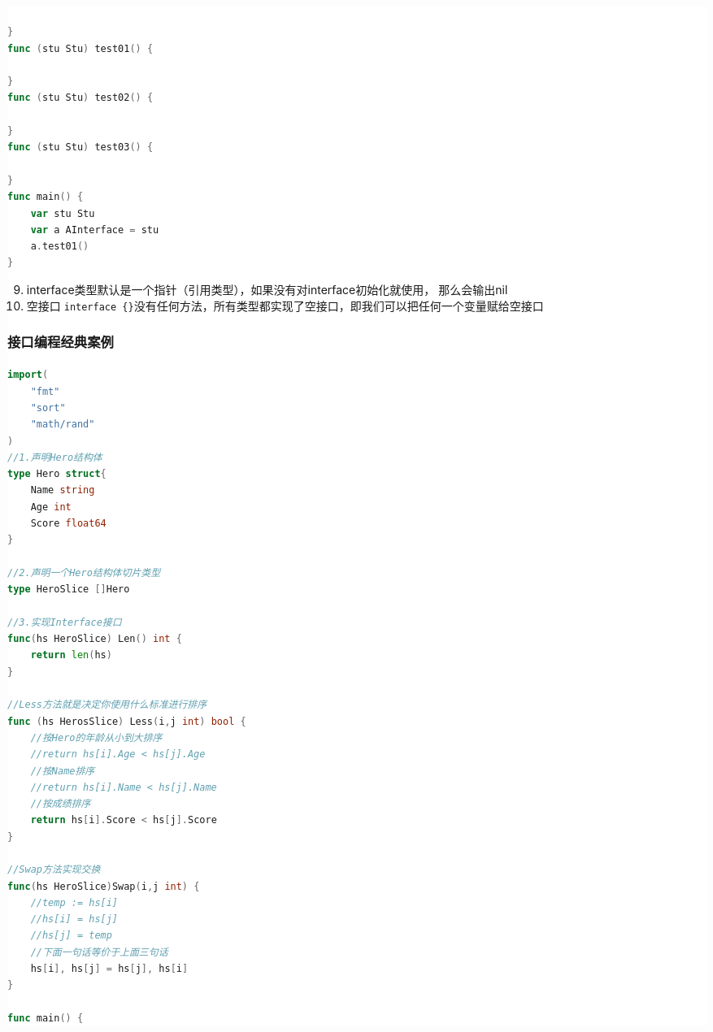 ```go

}
func (stu Stu) test01() {

}
func (stu Stu) test02() {

}
func (stu Stu) test03() {

}
func main() {
	var stu Stu
	var a AInterface = stu
	a.test01()
}
```

9. interface类型默认是一个指针（引用类型），如果没有对interface初始化就使用， 那么会输出nil
10. 空接口 `interface {}`没有任何方法，所有类型都实现了空接口，即我们可以把任何一个变量赋给空接口

### 接口编程经典案例

```go
import(
	"fmt"
	"sort"
	"math/rand"
)
//1.声明Hero结构体
type Hero struct{
	Name string
	Age int
	Score float64
}

//2.声明一个Hero结构体切片类型
type HeroSlice []Hero

//3.实现Interface接口
func(hs HeroSlice) Len() int {
	return len(hs)
}

//Less方法就是决定你使用什么标准进行排序
func (hs HerosSlice) Less(i,j int) bool {
	//按Hero的年龄从小到大排序
	//return hs[i].Age < hs[j].Age
	//按Name排序
	//return hs[i].Name < hs[j].Name
	//按成绩排序
	return hs[i].Score < hs[j].Score
}

//Swap方法实现交换
func(hs HeroSlice)Swap(i,j int) {
	//temp := hs[i]
	//hs[i] = hs[j]
	//hs[j] = temp
	//下面一句话等价于上面三句话
	hs[i], hs[j] = hs[j], hs[i]
}

func main() {
```